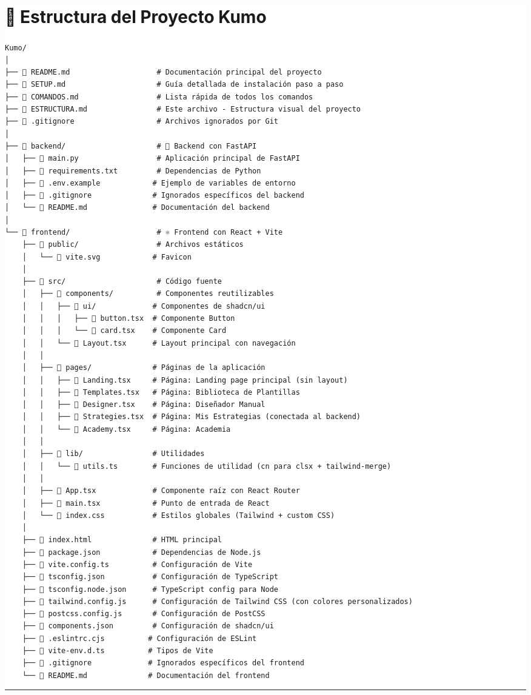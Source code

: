 # 📂 Estructura del Proyecto Kumo

```
Kumo/
│
├── 📄 README.md                    # Documentación principal del proyecto
├── 📄 SETUP.md                     # Guía detallada de instalación paso a paso
├── 📄 COMANDOS.md                  # Lista rápida de todos los comandos
├── 📄 ESTRUCTURA.md                # Este archivo - Estructura visual del proyecto
├── 📄 .gitignore                   # Archivos ignorados por Git
│
├── 📁 backend/                     # 🐍 Backend con FastAPI
│   ├── 📄 main.py                  # Aplicación principal de FastAPI
│   ├── 📄 requirements.txt         # Dependencias de Python
│   ├── 📄 .env.example            # Ejemplo de variables de entorno
│   ├── 📄 .gitignore              # Ignorados específicos del backend
│   └── 📄 README.md               # Documentación del backend
│
└── 📁 frontend/                    # ⚛️ Frontend con React + Vite
    ├── 📁 public/                  # Archivos estáticos
    │   └── 📄 vite.svg            # Favicon
    │
    ├── 📁 src/                     # Código fuente
    │   ├── 📁 components/          # Componentes reutilizables
    │   │   ├── 📁 ui/             # Componentes de shadcn/ui
    │   │   │   ├── 📄 button.tsx  # Componente Button
    │   │   │   └── 📄 card.tsx    # Componente Card
    │   │   └── 📄 Layout.tsx      # Layout principal con navegación
    │   │
    │   ├── 📁 pages/              # Páginas de la aplicación
    │   │   ├── 📄 Landing.tsx     # Página: Landing page principal (sin layout)
    │   │   ├── 📄 Templates.tsx   # Página: Biblioteca de Plantillas
    │   │   ├── 📄 Designer.tsx    # Página: Diseñador Manual
    │   │   ├── 📄 Strategies.tsx  # Página: Mis Estrategias (conectada al backend)
    │   │   └── 📄 Academy.tsx     # Página: Academia
    │   │
    │   ├── 📁 lib/                # Utilidades
    │   │   └── 📄 utils.ts        # Funciones de utilidad (cn para clsx + tailwind-merge)
    │   │
    │   ├── 📄 App.tsx             # Componente raíz con React Router
    │   ├── 📄 main.tsx            # Punto de entrada de React
    │   └── 📄 index.css           # Estilos globales (Tailwind + custom CSS)
    │
    ├── 📄 index.html              # HTML principal
    ├── 📄 package.json            # Dependencias de Node.js
    ├── 📄 vite.config.ts          # Configuración de Vite
    ├── 📄 tsconfig.json           # Configuración de TypeScript
    ├── 📄 tsconfig.node.json      # TypeScript config para Node
    ├── 📄 tailwind.config.js      # Configuración de Tailwind CSS (con colores personalizados)
    ├── 📄 postcss.config.js       # Configuración de PostCSS
    ├── 📄 components.json         # Configuración de shadcn/ui
    ├── 📄 .eslintrc.cjs          # Configuración de ESLint
    ├── 📄 vite-env.d.ts          # Tipos de Vite
    ├── 📄 .gitignore             # Ignorados específicos del frontend
    └── 📄 README.md              # Documentación del frontend
```

---
